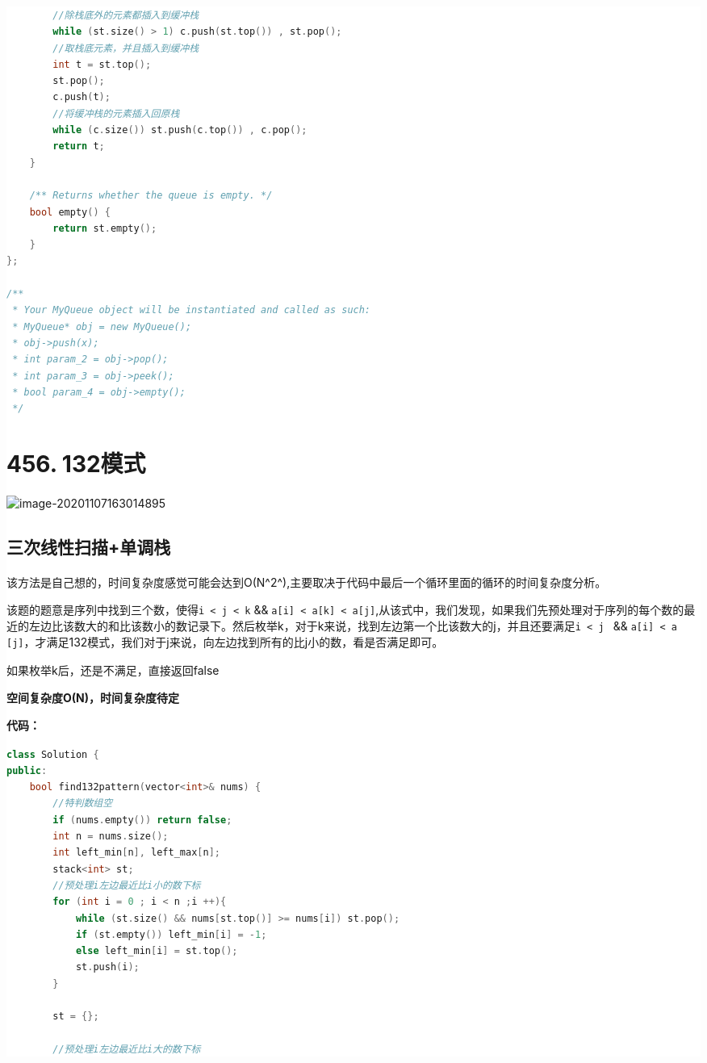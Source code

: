 ```c++
        //除栈底外的元素都插入到缓冲栈
        while (st.size() > 1) c.push(st.top()) , st.pop();
        //取栈底元素，并且插入到缓冲栈
        int t = st.top();
        st.pop();
        c.push(t);
        //将缓冲栈的元素插入回原栈
        while (c.size()) st.push(c.top()) , c.pop();
        return t;
    }
    
    /** Returns whether the queue is empty. */
    bool empty() {
        return st.empty();
    }
};

/**
 * Your MyQueue object will be instantiated and called as such:
 * MyQueue* obj = new MyQueue();
 * obj->push(x);
 * int param_2 = obj->pop();
 * int param_3 = obj->peek();
 * bool param_4 = obj->empty();
 */
```

# 456. 132模式

![image-20201107163014895](C:\Users\jason\AppData\Roaming\Typora\typora-user-images\image-20201107163014895.png)

## 三次线性扫描+单调栈

该方法是自己想的，时间复杂度感觉可能会达到O(N^2^),主要取决于代码中最后一个循环里面的循环的时间复杂度分析。

该题的题意是序列中找到三个数，使得`i < j < k` && `a[i] < a[k] < a[j]`,从该式中，我们发现，如果我们先预处理对于序列的每个数的最近的左边比该数大的和比该数小的数记录下。然后枚举k，对于k来说，找到左边第一个比该数大的j，并且还要满足`i < j ` && `a[i] < a[j]`，才满足132模式，我们对于j来说，向左边找到所有的比j小的数，看是否满足即可。

如果枚举k后，还是不满足，直接返回false

**空间复杂度O(N)，时间复杂度待定**

**代码：**

```c++
class Solution {
public:
    bool find132pattern(vector<int>& nums) {
        //特判数组空
        if (nums.empty()) return false;
        int n = nums.size();
        int left_min[n], left_max[n];
        stack<int> st;
        //预处理i左边最近比i小的数下标
        for (int i = 0 ; i < n ;i ++){
            while (st.size() && nums[st.top()] >= nums[i]) st.pop();
            if (st.empty()) left_min[i] = -1;
            else left_min[i] = st.top();
            st.push(i);
        }

        st = {};

        //预处理i左边最近比i大的数下标
```